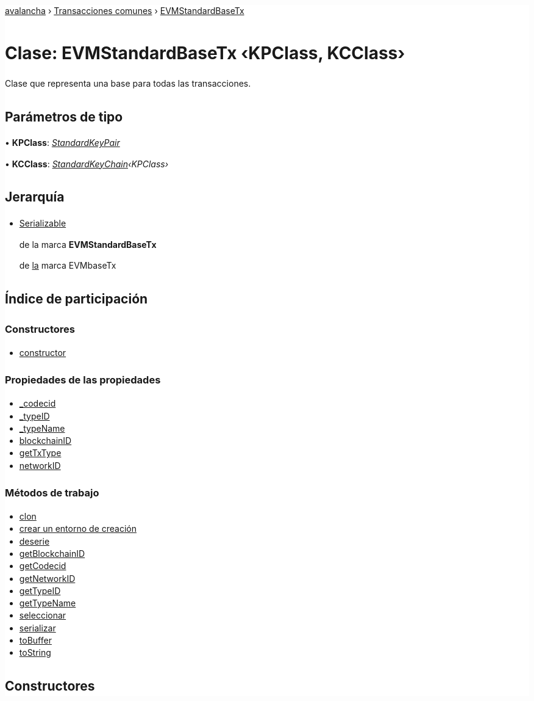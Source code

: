 [avalancha](../README.md) › [Transacciones comunes](../modules/common_transactions.md) › [EVMStandardBaseTx](common_transactions.evmstandardbasetx.md)

# Clase: EVMStandardBaseTx ‹**KPClass, KCClass**›

Clase que representa una base para todas las transacciones.

## Parámetros de tipo

• **KPClass**: *[StandardKeyPair](common_keychain.standardkeypair.md)*

• **KCClass**: *[StandardKeyChain](common_keychain.standardkeychain.md)‹KPClass›*

## Jerarquía

* [Serializable](utils_serialization.serializable.md)

   de la marca **EVMStandardBaseTx**

   de [la](api_evm_basetx.evmbasetx.md) marca EVMbaseTx

## Índice de participación

### Constructores

* [constructor](common_transactions.evmstandardbasetx.md#constructor)

### Propiedades de las propiedades

* [_codecid](common_transactions.evmstandardbasetx.md#protected-_codecid)
* [_typeID](common_transactions.evmstandardbasetx.md#protected-_typeid)
* [_typeName](common_transactions.evmstandardbasetx.md#protected-_typename)
* [blockchainID](common_transactions.evmstandardbasetx.md#protected-blockchainid)
* [getTxType](common_transactions.evmstandardbasetx.md#abstract-gettxtype)
* [networkID](common_transactions.evmstandardbasetx.md#protected-networkid)

### Métodos de trabajo

* [clon](common_transactions.evmstandardbasetx.md#abstract-clone)
* [crear un entorno de creación](common_transactions.evmstandardbasetx.md#abstract-create)
* [deserie](common_transactions.evmstandardbasetx.md#deserialize)
* [getBlockchainID](common_transactions.evmstandardbasetx.md#getblockchainid)
* [getCodecid](common_transactions.evmstandardbasetx.md#getcodecid)
* [getNetworkID](common_transactions.evmstandardbasetx.md#getnetworkid)
* [getTypeID](common_transactions.evmstandardbasetx.md#gettypeid)
* [getTypeName](common_transactions.evmstandardbasetx.md#gettypename)
* [seleccionar](common_transactions.evmstandardbasetx.md#abstract-select)
* [serializar](common_transactions.evmstandardbasetx.md#serialize)
* [toBuffer](common_transactions.evmstandardbasetx.md#tobuffer)
* [toString](common_transactions.evmstandardbasetx.md#tostring)

## Constructores

